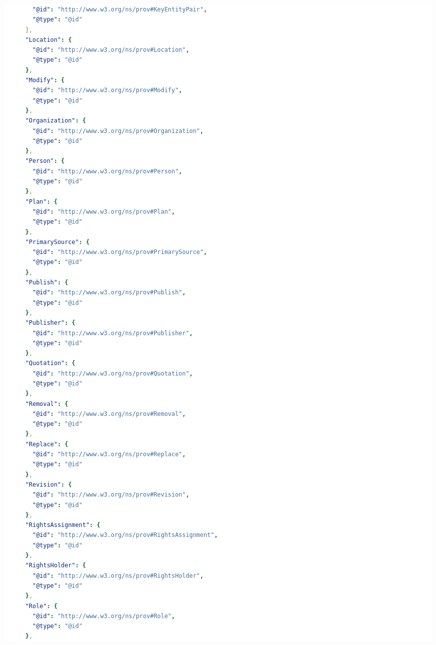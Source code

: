 ```yaml
        "@id": "http://www.w3.org/ns/prov#KeyEntityPair",
        "@type": "@id"
      },
      "Location": {
        "@id": "http://www.w3.org/ns/prov#Location",
        "@type": "@id"
      },
      "Modify": {
        "@id": "http://www.w3.org/ns/prov#Modify",
        "@type": "@id"
      },
      "Organization": {
        "@id": "http://www.w3.org/ns/prov#Organization",
        "@type": "@id"
      },
      "Person": {
        "@id": "http://www.w3.org/ns/prov#Person",
        "@type": "@id"
      },
      "Plan": {
        "@id": "http://www.w3.org/ns/prov#Plan",
        "@type": "@id"
      },
      "PrimarySource": {
        "@id": "http://www.w3.org/ns/prov#PrimarySource",
        "@type": "@id"
      },
      "Publish": {
        "@id": "http://www.w3.org/ns/prov#Publish",
        "@type": "@id"
      },
      "Publisher": {
        "@id": "http://www.w3.org/ns/prov#Publisher",
        "@type": "@id"
      },
      "Quotation": {
        "@id": "http://www.w3.org/ns/prov#Quotation",
        "@type": "@id"
      },
      "Removal": {
        "@id": "http://www.w3.org/ns/prov#Removal",
        "@type": "@id"
      },
      "Replace": {
        "@id": "http://www.w3.org/ns/prov#Replace",
        "@type": "@id"
      },
      "Revision": {
        "@id": "http://www.w3.org/ns/prov#Revision",
        "@type": "@id"
      },
      "RightsAssignment": {
        "@id": "http://www.w3.org/ns/prov#RightsAssignment",
        "@type": "@id"
      },
      "RightsHolder": {
        "@id": "http://www.w3.org/ns/prov#RightsHolder",
        "@type": "@id"
      },
      "Role": {
        "@id": "http://www.w3.org/ns/prov#Role",
        "@type": "@id"
      },
```